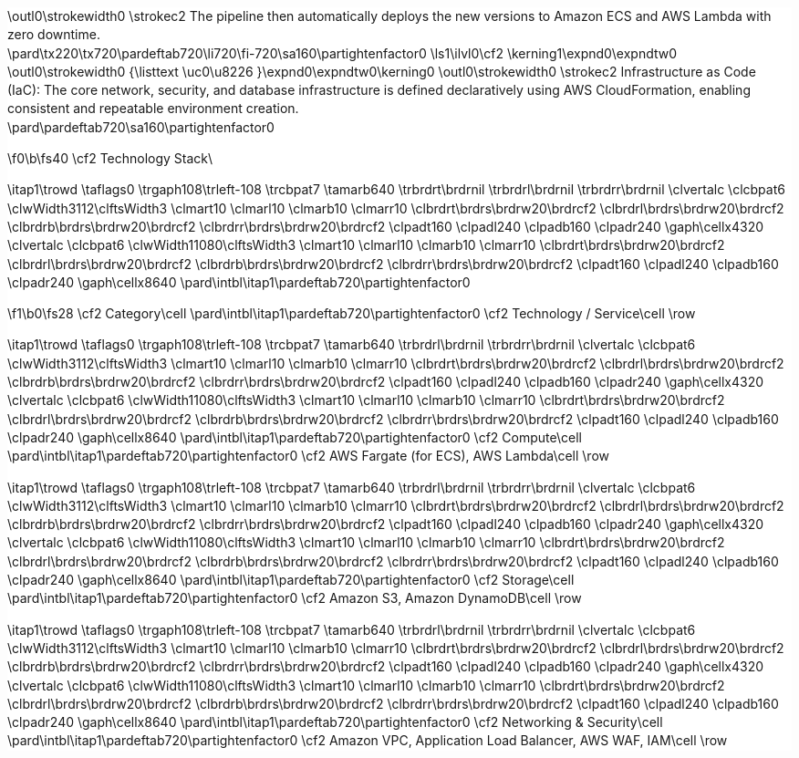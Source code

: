 \outl0\strokewidth0 \strokec2 The pipeline then automatically deploys the new versions to Amazon ECS and AWS Lambda with zero downtime.\
\pard\tx220\tx720\pardeftab720\li720\fi-720\sa160\partightenfactor0
\ls1\ilvl0\cf2 \kerning1\expnd0\expndtw0 \outl0\strokewidth0 {\listtext	\uc0\u8226 	}\expnd0\expndtw0\kerning0
\outl0\strokewidth0 \strokec2 Infrastructure as Code (IaC): The core network, security, and database infrastructure is defined declaratively using AWS CloudFormation, enabling consistent and repeatable environment creation.\
\pard\pardeftab720\sa160\partightenfactor0

\f0\b\fs40 \cf2 Technology Stack\

\itap1\trowd \taflags0 \trgaph108\trleft-108 \trcbpat7 \tamarb640 \trbrdrt\brdrnil \trbrdrl\brdrnil \trbrdrr\brdrnil 
\clvertalc \clcbpat6 \clwWidth3112\clftsWidth3 \clmart10 \clmarl10 \clmarb10 \clmarr10 \clbrdrt\brdrs\brdrw20\brdrcf2 \clbrdrl\brdrs\brdrw20\brdrcf2 \clbrdrb\brdrs\brdrw20\brdrcf2 \clbrdrr\brdrs\brdrw20\brdrcf2 \clpadt160 \clpadl240 \clpadb160 \clpadr240 \gaph\cellx4320
\clvertalc \clcbpat6 \clwWidth11080\clftsWidth3 \clmart10 \clmarl10 \clmarb10 \clmarr10 \clbrdrt\brdrs\brdrw20\brdrcf2 \clbrdrl\brdrs\brdrw20\brdrcf2 \clbrdrb\brdrs\brdrw20\brdrcf2 \clbrdrr\brdrs\brdrw20\brdrcf2 \clpadt160 \clpadl240 \clpadb160 \clpadr240 \gaph\cellx8640
\pard\intbl\itap1\pardeftab720\partightenfactor0

\f1\b0\fs28 \cf2 Category\cell 
\pard\intbl\itap1\pardeftab720\partightenfactor0
\cf2 Technology / Service\cell \row

\itap1\trowd \taflags0 \trgaph108\trleft-108 \trcbpat7 \tamarb640 \trbrdrl\brdrnil \trbrdrr\brdrnil 
\clvertalc \clcbpat6 \clwWidth3112\clftsWidth3 \clmart10 \clmarl10 \clmarb10 \clmarr10 \clbrdrt\brdrs\brdrw20\brdrcf2 \clbrdrl\brdrs\brdrw20\brdrcf2 \clbrdrb\brdrs\brdrw20\brdrcf2 \clbrdrr\brdrs\brdrw20\brdrcf2 \clpadt160 \clpadl240 \clpadb160 \clpadr240 \gaph\cellx4320
\clvertalc \clcbpat6 \clwWidth11080\clftsWidth3 \clmart10 \clmarl10 \clmarb10 \clmarr10 \clbrdrt\brdrs\brdrw20\brdrcf2 \clbrdrl\brdrs\brdrw20\brdrcf2 \clbrdrb\brdrs\brdrw20\brdrcf2 \clbrdrr\brdrs\brdrw20\brdrcf2 \clpadt160 \clpadl240 \clpadb160 \clpadr240 \gaph\cellx8640
\pard\intbl\itap1\pardeftab720\partightenfactor0
\cf2 Compute\cell 
\pard\intbl\itap1\pardeftab720\partightenfactor0
\cf2 AWS Fargate (for ECS), AWS Lambda\cell \row

\itap1\trowd \taflags0 \trgaph108\trleft-108 \trcbpat7 \tamarb640 \trbrdrl\brdrnil \trbrdrr\brdrnil 
\clvertalc \clcbpat6 \clwWidth3112\clftsWidth3 \clmart10 \clmarl10 \clmarb10 \clmarr10 \clbrdrt\brdrs\brdrw20\brdrcf2 \clbrdrl\brdrs\brdrw20\brdrcf2 \clbrdrb\brdrs\brdrw20\brdrcf2 \clbrdrr\brdrs\brdrw20\brdrcf2 \clpadt160 \clpadl240 \clpadb160 \clpadr240 \gaph\cellx4320
\clvertalc \clcbpat6 \clwWidth11080\clftsWidth3 \clmart10 \clmarl10 \clmarb10 \clmarr10 \clbrdrt\brdrs\brdrw20\brdrcf2 \clbrdrl\brdrs\brdrw20\brdrcf2 \clbrdrb\brdrs\brdrw20\brdrcf2 \clbrdrr\brdrs\brdrw20\brdrcf2 \clpadt160 \clpadl240 \clpadb160 \clpadr240 \gaph\cellx8640
\pard\intbl\itap1\pardeftab720\partightenfactor0
\cf2 Storage\cell 
\pard\intbl\itap1\pardeftab720\partightenfactor0
\cf2 Amazon S3, Amazon DynamoDB\cell \row

\itap1\trowd \taflags0 \trgaph108\trleft-108 \trcbpat7 \tamarb640 \trbrdrl\brdrnil \trbrdrr\brdrnil 
\clvertalc \clcbpat6 \clwWidth3112\clftsWidth3 \clmart10 \clmarl10 \clmarb10 \clmarr10 \clbrdrt\brdrs\brdrw20\brdrcf2 \clbrdrl\brdrs\brdrw20\brdrcf2 \clbrdrb\brdrs\brdrw20\brdrcf2 \clbrdrr\brdrs\brdrw20\brdrcf2 \clpadt160 \clpadl240 \clpadb160 \clpadr240 \gaph\cellx4320
\clvertalc \clcbpat6 \clwWidth11080\clftsWidth3 \clmart10 \clmarl10 \clmarb10 \clmarr10 \clbrdrt\brdrs\brdrw20\brdrcf2 \clbrdrl\brdrs\brdrw20\brdrcf2 \clbrdrb\brdrs\brdrw20\brdrcf2 \clbrdrr\brdrs\brdrw20\brdrcf2 \clpadt160 \clpadl240 \clpadb160 \clpadr240 \gaph\cellx8640
\pard\intbl\itap1\pardeftab720\partightenfactor0
\cf2 Networking & Security\cell 
\pard\intbl\itap1\pardeftab720\partightenfactor0
\cf2 Amazon VPC, Application Load Balancer, AWS WAF, IAM\cell \row
